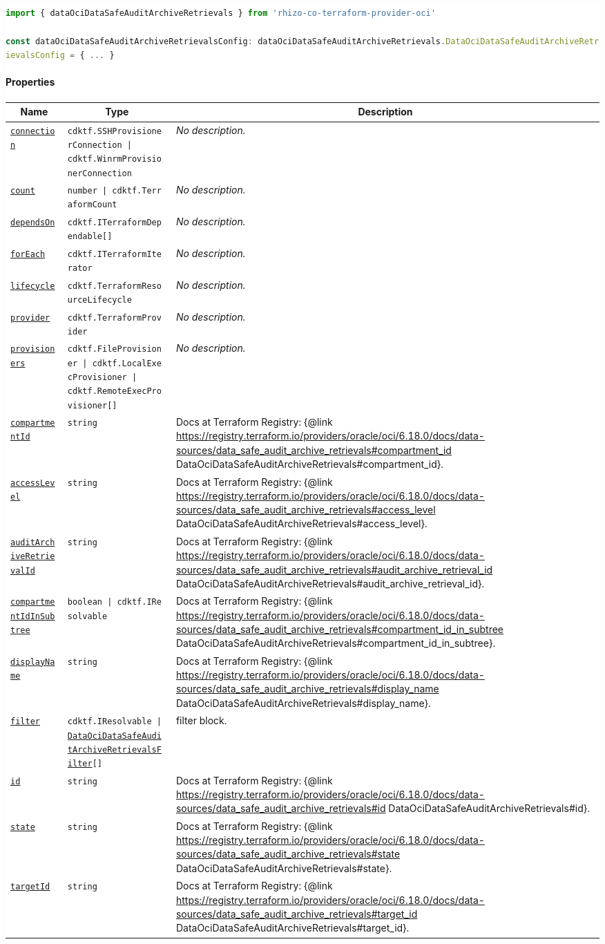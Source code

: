 ```typescript
import { dataOciDataSafeAuditArchiveRetrievals } from 'rhizo-co-terraform-provider-oci'

const dataOciDataSafeAuditArchiveRetrievalsConfig: dataOciDataSafeAuditArchiveRetrievals.DataOciDataSafeAuditArchiveRetrievalsConfig = { ... }
```

#### Properties <a name="Properties" id="Properties"></a>

| **Name** | **Type** | **Description** |
| --- | --- | --- |
| <code><a href="#rhizo-co-terraform-provider-oci.dataOciDataSafeAuditArchiveRetrievals.DataOciDataSafeAuditArchiveRetrievalsConfig.property.connection">connection</a></code> | <code>cdktf.SSHProvisionerConnection \| cdktf.WinrmProvisionerConnection</code> | *No description.* |
| <code><a href="#rhizo-co-terraform-provider-oci.dataOciDataSafeAuditArchiveRetrievals.DataOciDataSafeAuditArchiveRetrievalsConfig.property.count">count</a></code> | <code>number \| cdktf.TerraformCount</code> | *No description.* |
| <code><a href="#rhizo-co-terraform-provider-oci.dataOciDataSafeAuditArchiveRetrievals.DataOciDataSafeAuditArchiveRetrievalsConfig.property.dependsOn">dependsOn</a></code> | <code>cdktf.ITerraformDependable[]</code> | *No description.* |
| <code><a href="#rhizo-co-terraform-provider-oci.dataOciDataSafeAuditArchiveRetrievals.DataOciDataSafeAuditArchiveRetrievalsConfig.property.forEach">forEach</a></code> | <code>cdktf.ITerraformIterator</code> | *No description.* |
| <code><a href="#rhizo-co-terraform-provider-oci.dataOciDataSafeAuditArchiveRetrievals.DataOciDataSafeAuditArchiveRetrievalsConfig.property.lifecycle">lifecycle</a></code> | <code>cdktf.TerraformResourceLifecycle</code> | *No description.* |
| <code><a href="#rhizo-co-terraform-provider-oci.dataOciDataSafeAuditArchiveRetrievals.DataOciDataSafeAuditArchiveRetrievalsConfig.property.provider">provider</a></code> | <code>cdktf.TerraformProvider</code> | *No description.* |
| <code><a href="#rhizo-co-terraform-provider-oci.dataOciDataSafeAuditArchiveRetrievals.DataOciDataSafeAuditArchiveRetrievalsConfig.property.provisioners">provisioners</a></code> | <code>cdktf.FileProvisioner \| cdktf.LocalExecProvisioner \| cdktf.RemoteExecProvisioner[]</code> | *No description.* |
| <code><a href="#rhizo-co-terraform-provider-oci.dataOciDataSafeAuditArchiveRetrievals.DataOciDataSafeAuditArchiveRetrievalsConfig.property.compartmentId">compartmentId</a></code> | <code>string</code> | Docs at Terraform Registry: {@link https://registry.terraform.io/providers/oracle/oci/6.18.0/docs/data-sources/data_safe_audit_archive_retrievals#compartment_id DataOciDataSafeAuditArchiveRetrievals#compartment_id}. |
| <code><a href="#rhizo-co-terraform-provider-oci.dataOciDataSafeAuditArchiveRetrievals.DataOciDataSafeAuditArchiveRetrievalsConfig.property.accessLevel">accessLevel</a></code> | <code>string</code> | Docs at Terraform Registry: {@link https://registry.terraform.io/providers/oracle/oci/6.18.0/docs/data-sources/data_safe_audit_archive_retrievals#access_level DataOciDataSafeAuditArchiveRetrievals#access_level}. |
| <code><a href="#rhizo-co-terraform-provider-oci.dataOciDataSafeAuditArchiveRetrievals.DataOciDataSafeAuditArchiveRetrievalsConfig.property.auditArchiveRetrievalId">auditArchiveRetrievalId</a></code> | <code>string</code> | Docs at Terraform Registry: {@link https://registry.terraform.io/providers/oracle/oci/6.18.0/docs/data-sources/data_safe_audit_archive_retrievals#audit_archive_retrieval_id DataOciDataSafeAuditArchiveRetrievals#audit_archive_retrieval_id}. |
| <code><a href="#rhizo-co-terraform-provider-oci.dataOciDataSafeAuditArchiveRetrievals.DataOciDataSafeAuditArchiveRetrievalsConfig.property.compartmentIdInSubtree">compartmentIdInSubtree</a></code> | <code>boolean \| cdktf.IResolvable</code> | Docs at Terraform Registry: {@link https://registry.terraform.io/providers/oracle/oci/6.18.0/docs/data-sources/data_safe_audit_archive_retrievals#compartment_id_in_subtree DataOciDataSafeAuditArchiveRetrievals#compartment_id_in_subtree}. |
| <code><a href="#rhizo-co-terraform-provider-oci.dataOciDataSafeAuditArchiveRetrievals.DataOciDataSafeAuditArchiveRetrievalsConfig.property.displayName">displayName</a></code> | <code>string</code> | Docs at Terraform Registry: {@link https://registry.terraform.io/providers/oracle/oci/6.18.0/docs/data-sources/data_safe_audit_archive_retrievals#display_name DataOciDataSafeAuditArchiveRetrievals#display_name}. |
| <code><a href="#rhizo-co-terraform-provider-oci.dataOciDataSafeAuditArchiveRetrievals.DataOciDataSafeAuditArchiveRetrievalsConfig.property.filter">filter</a></code> | <code>cdktf.IResolvable \| <a href="#rhizo-co-terraform-provider-oci.dataOciDataSafeAuditArchiveRetrievals.DataOciDataSafeAuditArchiveRetrievalsFilter">DataOciDataSafeAuditArchiveRetrievalsFilter</a>[]</code> | filter block. |
| <code><a href="#rhizo-co-terraform-provider-oci.dataOciDataSafeAuditArchiveRetrievals.DataOciDataSafeAuditArchiveRetrievalsConfig.property.id">id</a></code> | <code>string</code> | Docs at Terraform Registry: {@link https://registry.terraform.io/providers/oracle/oci/6.18.0/docs/data-sources/data_safe_audit_archive_retrievals#id DataOciDataSafeAuditArchiveRetrievals#id}. |
| <code><a href="#rhizo-co-terraform-provider-oci.dataOciDataSafeAuditArchiveRetrievals.DataOciDataSafeAuditArchiveRetrievalsConfig.property.state">state</a></code> | <code>string</code> | Docs at Terraform Registry: {@link https://registry.terraform.io/providers/oracle/oci/6.18.0/docs/data-sources/data_safe_audit_archive_retrievals#state DataOciDataSafeAuditArchiveRetrievals#state}. |
| <code><a href="#rhizo-co-terraform-provider-oci.dataOciDataSafeAuditArchiveRetrievals.DataOciDataSafeAuditArchiveRetrievalsConfig.property.targetId">targetId</a></code> | <code>string</code> | Docs at Terraform Registry: {@link https://registry.terraform.io/providers/oracle/oci/6.18.0/docs/data-sources/data_safe_audit_archive_retrievals#target_id DataOciDataSafeAuditArchiveRetrievals#target_id}. |